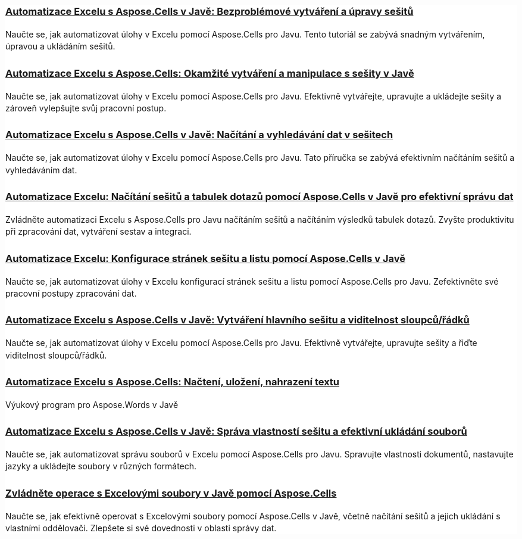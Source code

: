 ### [Automatizace Excelu s Aspose.Cells v Javě: Bezproblémové vytváření a úpravy sešitů](./excel-automation-aspose-cells-java-create-modify-workbooks/)
Naučte se, jak automatizovat úlohy v Excelu pomocí Aspose.Cells pro Javu. Tento tutoriál se zabývá snadným vytvářením, úpravou a ukládáním sešitů.

### [Automatizace Excelu s Aspose.Cells: Okamžité vytváření a manipulace s sešity v Javě](./excel-automation-aspose-cells-java-instant-workbook-creation/)
Naučte se, jak automatizovat úlohy v Excelu pomocí Aspose.Cells pro Javu. Efektivně vytvářejte, upravujte a ukládejte sešity a zároveň vylepšujte svůj pracovní postup.

### [Automatizace Excelu s Aspose.Cells v Javě: Načítání a vyhledávání dat v sešitech](./excel-automation-aspose-cells-java-load-find-data/)
Naučte se, jak automatizovat úlohy v Excelu pomocí Aspose.Cells pro Javu. Tato příručka se zabývá efektivním načítáním sešitů a vyhledáváním dat.

### [Automatizace Excelu: Načítání sešitů a tabulek dotazů pomocí Aspose.Cells v Javě pro efektivní správu dat](./excel-automation-aspose-cells-java-workbook-query-tables/)
Zvládněte automatizaci Excelu s Aspose.Cells pro Javu načítáním sešitů a načítáním výsledků tabulek dotazů. Zvyšte produktivitu při zpracování dat, vytváření sestav a integraci.

### [Automatizace Excelu: Konfigurace stránek sešitu a listu pomocí Aspose.Cells v Javě](./excel-automation-aspose-cells-java-workbook-setup/)
Naučte se, jak automatizovat úlohy v Excelu konfigurací stránek sešitu a listu pomocí Aspose.Cells pro Javu. Zefektivněte své pracovní postupy zpracování dat.

### [Automatizace Excelu s Aspose.Cells v Javě: Vytváření hlavního sešitu a viditelnost sloupců/řádků](./excel-automation-aspose-cells-java-workbook-visibility/)
Naučte se, jak automatizovat úlohy v Excelu pomocí Aspose.Cells pro Javu. Efektivně vytvářejte, upravujte sešity a řiďte viditelnost sloupců/řádků.

### [Automatizace Excelu s Aspose.Cells: Načtení, uložení, nahrazení textu](./excel-automation-aspose-cells-load-save-text/)
Výukový program pro Aspose.Words v Javě

### [Automatizace Excelu s Aspose.Cells v Javě: Správa vlastností sešitu a efektivní ukládání souborů](./excel-automation-aspose-cells-manage-properties-save-files/)
Naučte se, jak automatizovat správu souborů v Excelu pomocí Aspose.Cells pro Javu. Spravujte vlastnosti dokumentů, nastavujte jazyky a ukládejte soubory v různých formátech.

### [Zvládněte operace s Excelovými soubory v Javě pomocí Aspose.Cells](./excel-file-operations-aspose-cells-java/)
Naučte se, jak efektivně operovat s Excelovými soubory pomocí Aspose.Cells v Javě, včetně načítání sešitů a jejich ukládání s vlastními oddělovači. Zlepšete si své dovednosti v oblasti správy dat.
